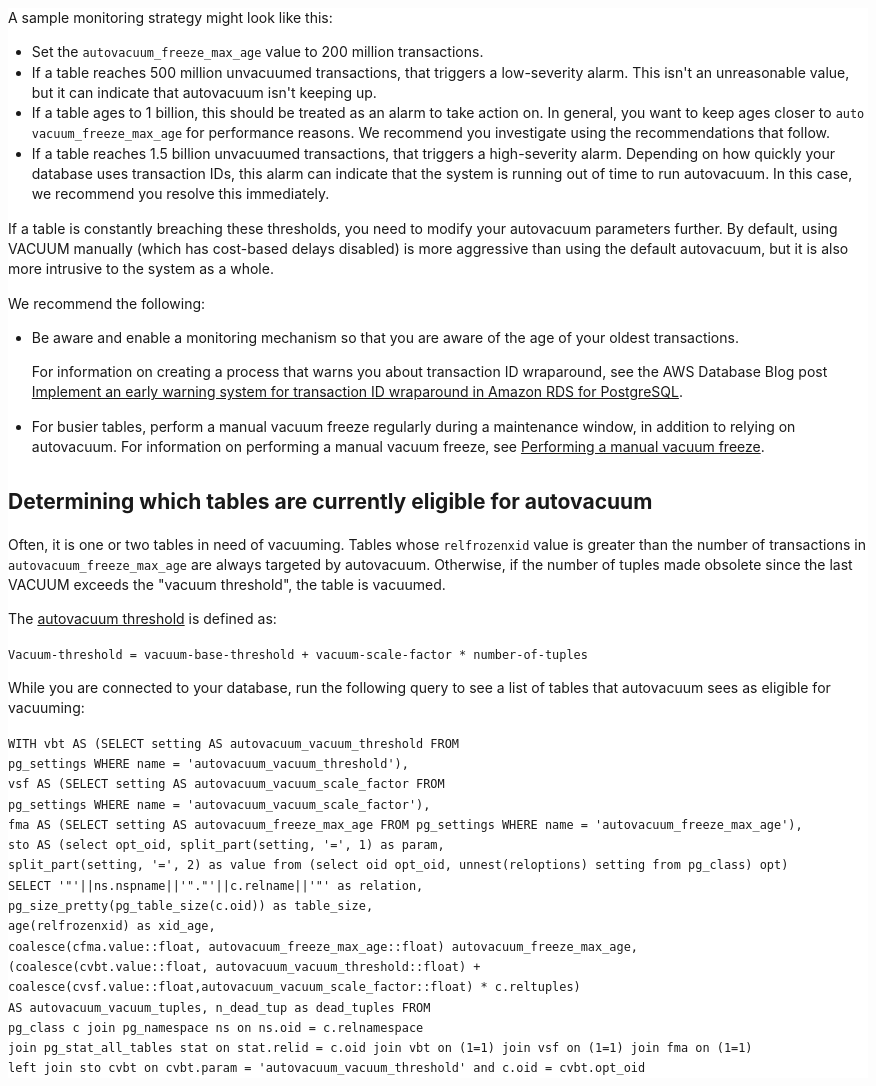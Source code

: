 A sample monitoring strategy might look like this:
+ Set the `autovacuum_freeze_max_age` value to 200 million transactions\.
+ If a table reaches 500 million unvacuumed transactions, that triggers a low\-severity alarm\. This isn't an unreasonable value, but it can indicate that autovacuum isn't keeping up\.
+ If a table ages to 1 billion, this should be treated as an alarm to take action on\. In general, you want to keep ages closer to `autovacuum_freeze_max_age` for performance reasons\. We recommend you investigate using the recommendations that follow\.
+ If a table reaches 1\.5 billion unvacuumed transactions, that triggers a high\-severity alarm\. Depending on how quickly your database uses transaction IDs, this alarm can indicate that the system is running out of time to run autovacuum\. In this case, we recommend you resolve this immediately\.

If a table is constantly breaching these thresholds, you need to modify your autovacuum parameters further\. By default, using VACUUM manually \(which has cost\-based delays disabled\) is more aggressive than using the default autovacuum, but it is also more intrusive to the system as a whole\.

We recommend the following:
+ Be aware and enable a monitoring mechanism so that you are aware of the age of your oldest transactions\.

  For information on creating a process that warns you about transaction ID wraparound, see the AWS Database Blog post [Implement an early warning system for transaction ID wraparound in Amazon RDS for PostgreSQL](http://aws.amazon.com/blogs/database/implement-an-early-warning-system-for-transaction-id-wraparound-in-amazon-rds-for-postgresql/)\.
+ For busier tables, perform a manual vacuum freeze regularly during a maintenance window, in addition to relying on autovacuum\. For information on performing a manual vacuum freeze, see [ Performing a manual vacuum freeze](#Appendix.PostgreSQL.CommonDBATasks.Autovacuum.VacuumFreeze)\.

## Determining which tables are currently eligible for autovacuum<a name="Appendix.PostgreSQL.CommonDBATasks.Autovacuum.EligibleTables"></a>

Often, it is one or two tables in need of vacuuming\. Tables whose `relfrozenxid` value is greater than the number of transactions in `autovacuum_freeze_max_age` are always targeted by autovacuum\. Otherwise, if the number of tuples made obsolete since the last VACUUM exceeds the "vacuum threshold", the table is vacuumed\.

The [autovacuum threshold](https://www.postgresql.org/docs/current/static/routine-vacuuming.html#AUTOVACUUM) is defined as:

```
Vacuum-threshold = vacuum-base-threshold + vacuum-scale-factor * number-of-tuples
```

While you are connected to your database, run the following query to see a list of tables that autovacuum sees as eligible for vacuuming:

```
WITH vbt AS (SELECT setting AS autovacuum_vacuum_threshold FROM 
pg_settings WHERE name = 'autovacuum_vacuum_threshold'),
vsf AS (SELECT setting AS autovacuum_vacuum_scale_factor FROM 
pg_settings WHERE name = 'autovacuum_vacuum_scale_factor'), 
fma AS (SELECT setting AS autovacuum_freeze_max_age FROM pg_settings WHERE name = 'autovacuum_freeze_max_age'),
sto AS (select opt_oid, split_part(setting, '=', 1) as param,
split_part(setting, '=', 2) as value from (select oid opt_oid, unnest(reloptions) setting from pg_class) opt)
SELECT '"'||ns.nspname||'"."'||c.relname||'"' as relation,
pg_size_pretty(pg_table_size(c.oid)) as table_size,
age(relfrozenxid) as xid_age,
coalesce(cfma.value::float, autovacuum_freeze_max_age::float) autovacuum_freeze_max_age,
(coalesce(cvbt.value::float, autovacuum_vacuum_threshold::float) +
coalesce(cvsf.value::float,autovacuum_vacuum_scale_factor::float) * c.reltuples)
AS autovacuum_vacuum_tuples, n_dead_tup as dead_tuples FROM
pg_class c join pg_namespace ns on ns.oid = c.relnamespace 
join pg_stat_all_tables stat on stat.relid = c.oid join vbt on (1=1) join vsf on (1=1) join fma on (1=1)
left join sto cvbt on cvbt.param = 'autovacuum_vacuum_threshold' and c.oid = cvbt.opt_oid 
```